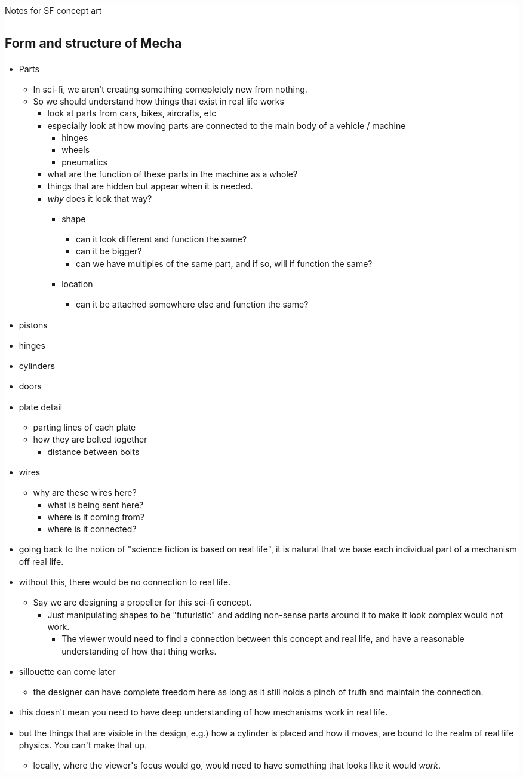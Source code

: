 
Notes for SF concept art

## Form and structure of Mecha

- Parts
  - In sci-fi, we aren't creating something comepletely new from nothing.
  - So we should understand how things that exist in real life works
    - look at parts from cars, bikes, aircrafts, etc
    - especially look at how moving parts are connected to the main body of a vehicle / machine
      - hinges
      - wheels
      - pneumatics
    - what are the function of these parts in the machine as a whole?
    - things that are hidden but appear when it is needed.
    - _why_ does it look that way?
      - shape
        - can it look different and function the same?
        - can it be bigger?
        - can we have multiples of the same part, and if so, will if function the same?
        
      - location
        - can it be attached somewhere else and function the same?
        
- pistons
- hinges
- cylinders
- doors
- plate detail
  - parting lines of each plate
  - how they are bolted together
    - distance between bolts
- wires
  - why are these wires here?
    - what is being sent here?
    - where is it coming from?
    - where is it connected?

- going back to the notion of "science fiction is based on real life", it is natural that we base each individual part of a mechanism off real life.
- without this, there would be no connection to real life.
  - Say we are designing a propeller for this sci-fi concept.
    - Just manipulating shapes to be "futuristic" and adding non-sense parts around it to make it look complex would not work.
      - The viewer would need to find a connection between this concept and real life, and have a reasonable understanding of how that thing works.
- sillouette can come later
  - the designer can have complete freedom here as long as it still holds a pinch of truth and maintain the connection.

- this doesn't mean you need to have deep understanding of how mechanisms work in real life.
- but the things that are visible in the design, e.g.) how a cylinder is placed and how it moves, are bound to the realm of real life physics. You can't make that up.
  - locally, where the viewer's focus would go, would need to have something that looks like it would _work_.

